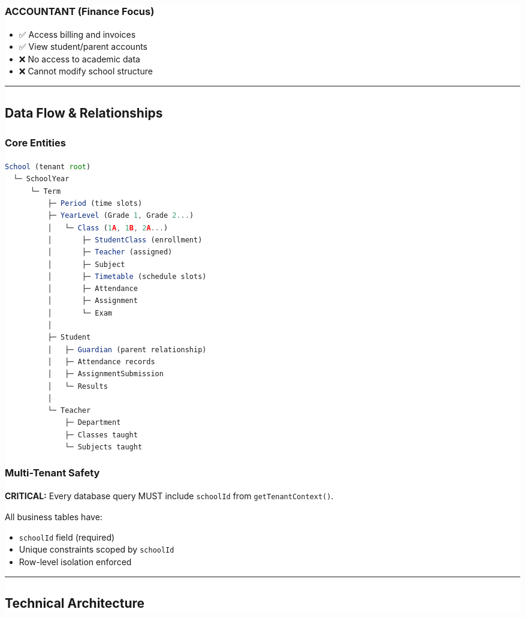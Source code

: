 ### ACCOUNTANT (Finance Focus)
- ✅ Access billing and invoices
- ✅ View student/parent accounts
- ❌ No access to academic data
- ❌ Cannot modify school structure

---

## Data Flow & Relationships

### Core Entities
```typescript
School (tenant root)
  └─ SchoolYear
      └─ Term
          ├─ Period (time slots)
          ├─ YearLevel (Grade 1, Grade 2...)
          │   └─ Class (1A, 1B, 2A...)
          │       ├─ StudentClass (enrollment)
          │       ├─ Teacher (assigned)
          │       ├─ Subject
          │       ├─ Timetable (schedule slots)
          │       ├─ Attendance
          │       ├─ Assignment
          │       └─ Exam
          │
          ├─ Student
          │   ├─ Guardian (parent relationship)
          │   ├─ Attendance records
          │   ├─ AssignmentSubmission
          │   └─ Results
          │
          └─ Teacher
              ├─ Department
              ├─ Classes taught
              └─ Subjects taught
```

### Multi-Tenant Safety
**CRITICAL:** Every database query MUST include `schoolId` from `getTenantContext()`.

All business tables have:
- `schoolId` field (required)
- Unique constraints scoped by `schoolId`
- Row-level isolation enforced

---

## Technical Architecture
